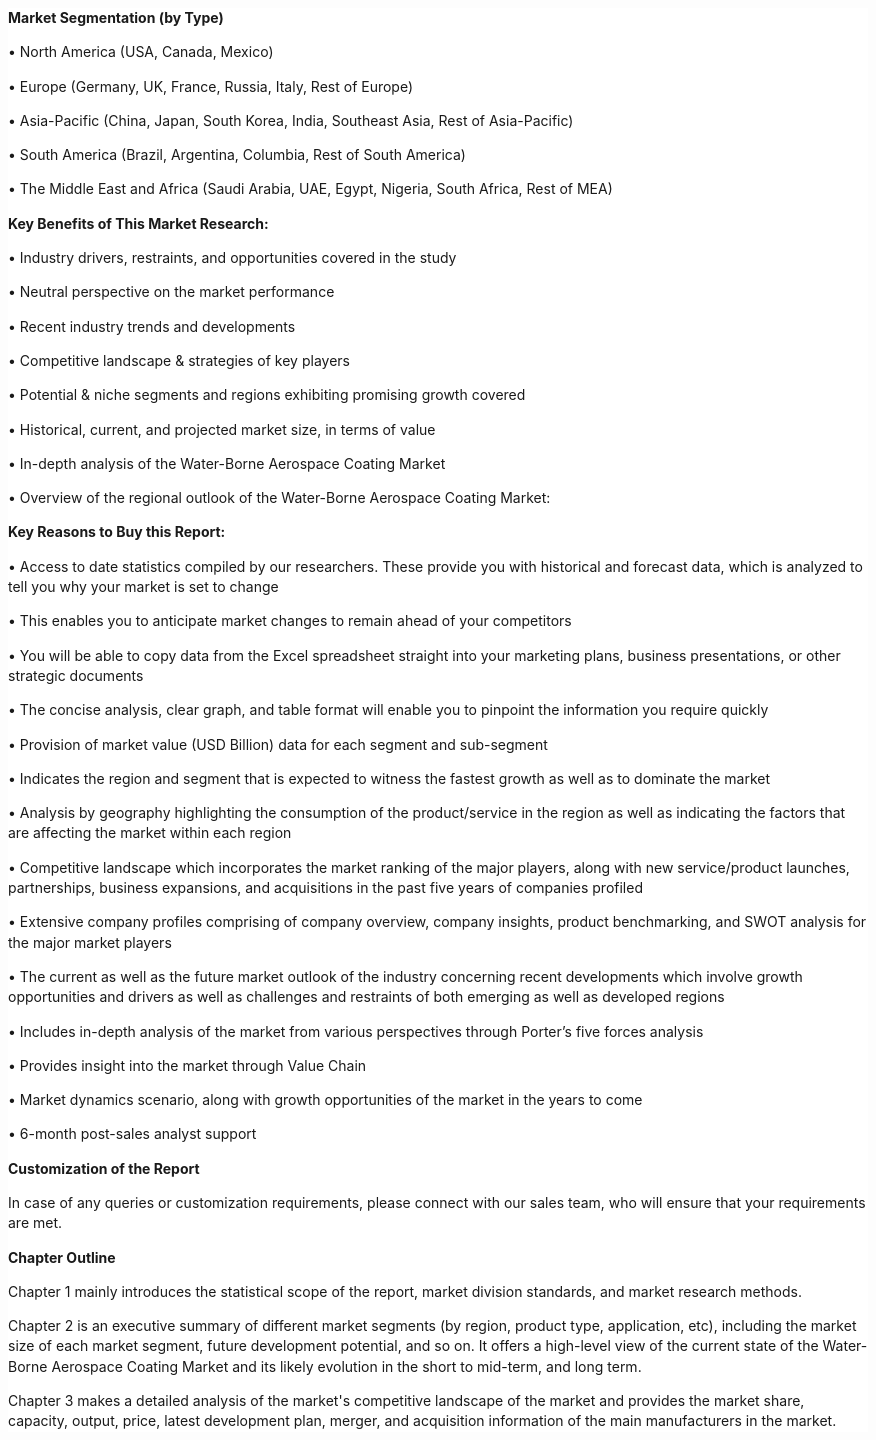 </p><p>
<strong>Market Segmentation (by Type)</strong></p><p>
</p><p>
</p><p>
• North America (USA, Canada, Mexico)</p><p>
• Europe (Germany, UK, France, Russia, Italy, Rest of Europe)</p><p>
• Asia-Pacific (China, Japan, South Korea, India, Southeast Asia, Rest of Asia-Pacific)</p><p>
• South America (Brazil, Argentina, Columbia, Rest of South America)</p><p>
• The Middle East and Africa (Saudi Arabia, UAE, Egypt, Nigeria, South Africa, Rest of MEA)</p><p>
</p><p>
<strong>Key Benefits of This Market Research:</strong></p><p>
• Industry drivers, restraints, and opportunities covered in the study</p><p>
• Neutral perspective on the market performance</p><p>
• Recent industry trends and developments</p><p>
• Competitive landscape &amp; strategies of key players</p><p>
• Potential &amp; niche segments and regions exhibiting promising growth covered</p><p>
• Historical, current, and projected market size, in terms of value</p><p>
• In-depth analysis of the Water-Borne Aerospace Coating Market</p><p>
• Overview of the regional outlook of the Water-Borne Aerospace Coating Market:</p><p>
</p><p>
<strong>Key Reasons to Buy this Report:</strong></p><p>
• Access to date statistics compiled by our researchers. These provide you with historical and forecast data, which is analyzed to tell you why your market is set to change</p><p>
• This enables you to anticipate market changes to remain ahead of your competitors</p><p>
• You will be able to copy data from the Excel spreadsheet straight into your marketing plans, business presentations, or other strategic documents</p><p>
• The concise analysis, clear graph, and table format will enable you to pinpoint the information you require quickly</p><p>
• Provision of market value (USD Billion) data for each segment and sub-segment</p><p>
• Indicates the region and segment that is expected to witness the fastest growth as well as to dominate the market</p><p>
• Analysis by geography highlighting the consumption of the product/service in the region as well as indicating the factors that are affecting the market within each region</p><p>
• Competitive landscape which incorporates the market ranking of the major players, along with new service/product launches, partnerships, business expansions, and acquisitions in the past five years of companies profiled</p><p>
• Extensive company profiles comprising of company overview, company insights, product benchmarking, and SWOT analysis for the major market players</p><p>
• The current as well as the future market outlook of the industry concerning recent developments which involve growth opportunities and drivers as well as challenges and restraints of both emerging as well as developed regions</p><p>
• Includes in-depth analysis of the market from various perspectives through Porter’s five forces analysis</p><p>
• Provides insight into the market through Value Chain</p><p>
• Market dynamics scenario, along with growth opportunities of the market in the years to come</p><p>
• 6-month post-sales analyst support</p><p>
<strong>Customization of the Report</strong></p><p>
In case of any queries or customization requirements, please connect with our sales team, who will ensure that your requirements are met.</p><p>
<strong>Chapter Outline</strong></p><p>
Chapter 1 mainly introduces the statistical scope of the report, market division standards, and market research methods.</p><p>
</p><p>
Chapter 2 is an executive summary of different market segments (by region, product type, application, etc), including the market size of each market segment, future development potential, and so on. It offers a high-level view of the current state of the Water-Borne Aerospace Coating Market and its likely evolution in the short to mid-term, and long term.</p><p>
</p><p>
Chapter 3 makes a detailed analysis of the market's competitive landscape of the market and provides the market share, capacity, output, price, latest development plan, merger, and acquisition information of the main manufacturers in the market.</p><p>
</p><p>
